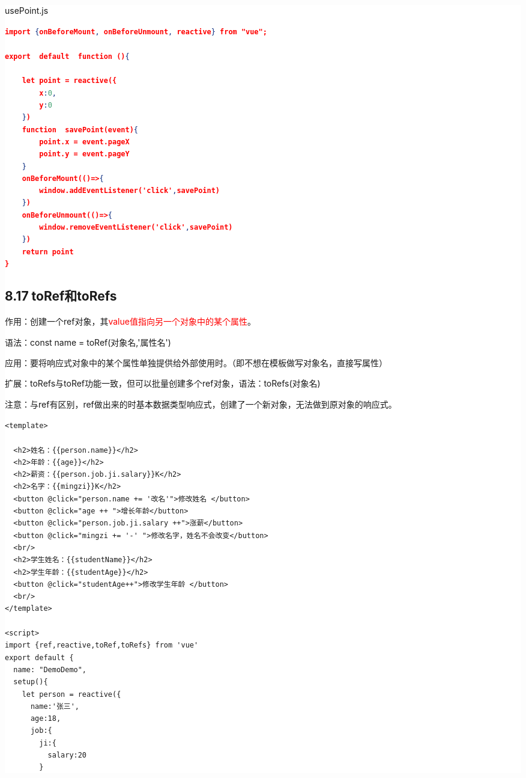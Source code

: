    usePoint.js
  
  ```json
  import {onBeforeMount, onBeforeUnmount, reactive} from "vue";
  
  export  default  function (){
  
      let point = reactive({
          x:0,
          y:0
      })
      function  savePoint(event){
          point.x = event.pageX
          point.y = event.pageY
      }
      onBeforeMount(()=>{
          window.addEventListener('click',savePoint)
      })
      onBeforeUnmount(()=>{
          window.removeEventListener('click',savePoint)
      })
      return point
  }
  ```

## 8.17 toRef和toRefs

作用：创建一个ref对象，其<font color='red'>value值指向另一个对象中的某个属性</font>。

语法：const name = toRef(对象名,'属性名')

应用：要将响应式对象中的某个属性单独提供给外部使用时。（即不想在模板做写对象名，直接写属性）

扩展：toRefs与toRef功能一致，但可以批量创建多个ref对象，语法：toRefs(对象名)

注意：与ref有区别，ref做出来的时基本数据类型响应式，创建了一个新对象，无法做到原对象的响应式。

```vue
<template>

  <h2>姓名：{{person.name}}</h2>
  <h2>年龄：{{age}}</h2>
  <h2>薪资：{{person.job.ji.salary}}K</h2>
  <h2>名字：{{mingzi}}K</h2>
  <button @click="person.name += '改名'">修改姓名 </button>
  <button @click="age ++ ">增长年龄</button>
  <button @click="person.job.ji.salary ++">涨薪</button>
  <button @click="mingzi += '-' ">修改名字，姓名不会改变</button>
  <br/>
  <h2>学生姓名：{{studentName}}</h2>
  <h2>学生年龄：{{studentAge}}</h2>
  <button @click="studentAge++">修改学生年龄 </button>
  <br/>
</template>

<script>
import {ref,reactive,toRef,toRefs} from 'vue'
export default {
  name: "DemoDemo",
  setup(){
    let person = reactive({
      name:'张三',
      age:18,
      job:{
        ji:{
          salary:20
        }
```